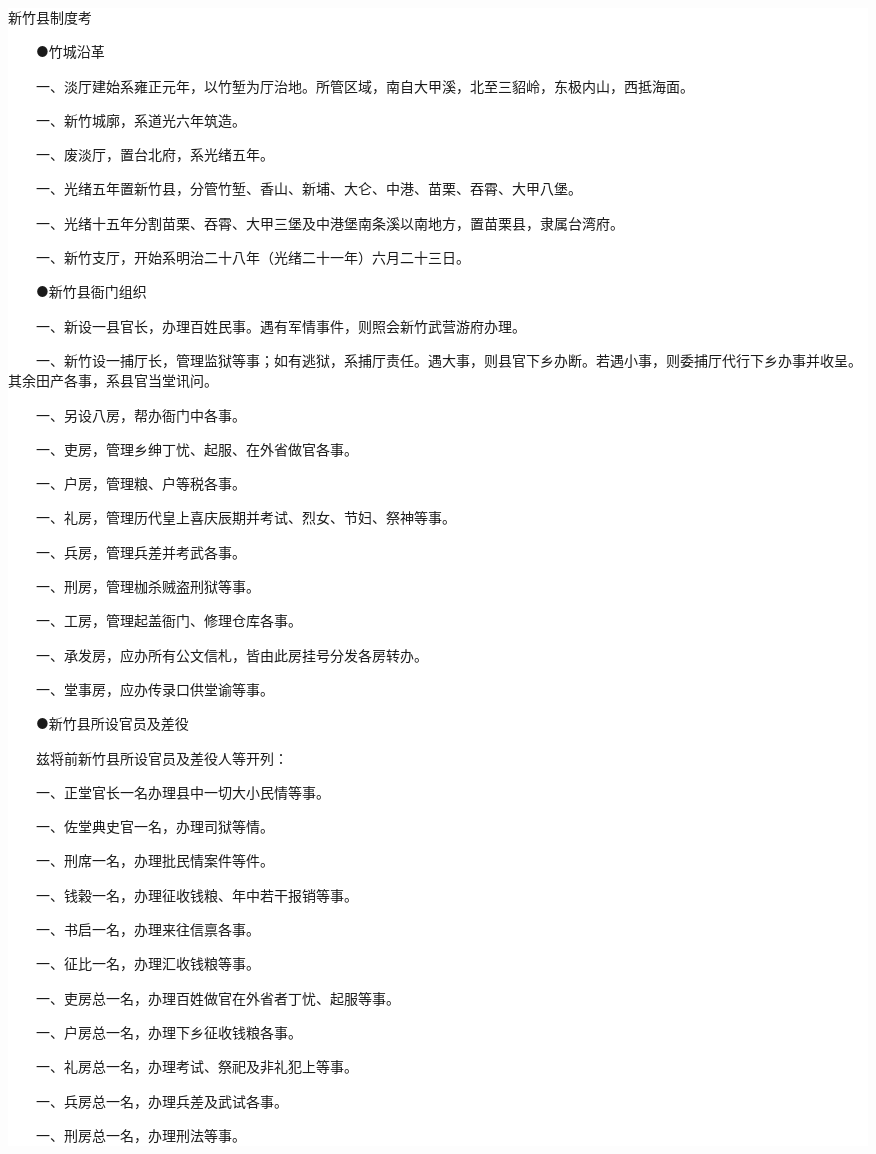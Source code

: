 新竹县制度考

　　●竹城沿革

　　一、淡厅建始系雍正元年，以竹堑为厅治地。所管区域，南自大甲溪，北至三貂岭，东极内山，西抵海面。

　　一、新竹城廓，系道光六年筑造。

　　一、废淡厅，置台北府，系光绪五年。

　　一、光绪五年置新竹县，分管竹堑、香山、新埔、大仑、中港、苗栗、吞霄、大甲八堡。

　　一、光绪十五年分割苗栗、吞霄、大甲三堡及中港堡南条溪以南地方，置苗栗县，隶属台湾府。

　　一、新竹支厅，开始系明治二十八年（光绪二十一年）六月二十三日。

　　●新竹县衙门组织

　　一、新设一县官长，办理百姓民事。遇有军情事件，则照会新竹武营游府办理。

　　一、新竹设一捕厅长，管理监狱等事；如有逃狱，系捕厅责任。遇大事，则县官下乡办断。若遇小事，则委捕厅代行下乡办事并收呈。其余田产各事，系县官当堂讯问。

　　一、另设八房，帮办衙门中各事。

　　一、吏房，管理乡绅丁忧、起服、在外省做官各事。

　　一、户房，管理粮、户等税各事。

　　一、礼房，管理历代皇上喜庆辰期并考试、烈女、节妇、祭神等事。

　　一、兵房，管理兵差并考武各事。

　　一、刑房，管理枷杀贼盗刑狱等事。

　　一、工房，管理起盖衙门、修理仓库各事。

　　一、承发房，应办所有公文信札，皆由此房挂号分发各房转办。

　　一、堂事房，应办传录口供堂谕等事。

　　●新竹县所设官员及差役

　　兹将前新竹县所设官员及差役人等开列：

　　一、正堂官长一名办理县中一切大小民情等事。

　　一、佐堂典史官一名，办理司狱等情。

　　一、刑席一名，办理批民情案件等件。

　　一、钱榖一名，办理征收钱粮、年中若干报销等事。

　　一、书启一名，办理来往信禀各事。

　　一、征比一名，办理汇收钱粮等事。

　　一、吏房总一名，办理百姓做官在外省者丁忧、起服等事。

　　一、户房总一名，办理下乡征收钱粮各事。

　　一、礼房总一名，办理考试、祭祀及非礼犯上等事。

　　一、兵房总一名，办理兵差及武试各事。

　　一、刑房总一名，办理刑法等事。
